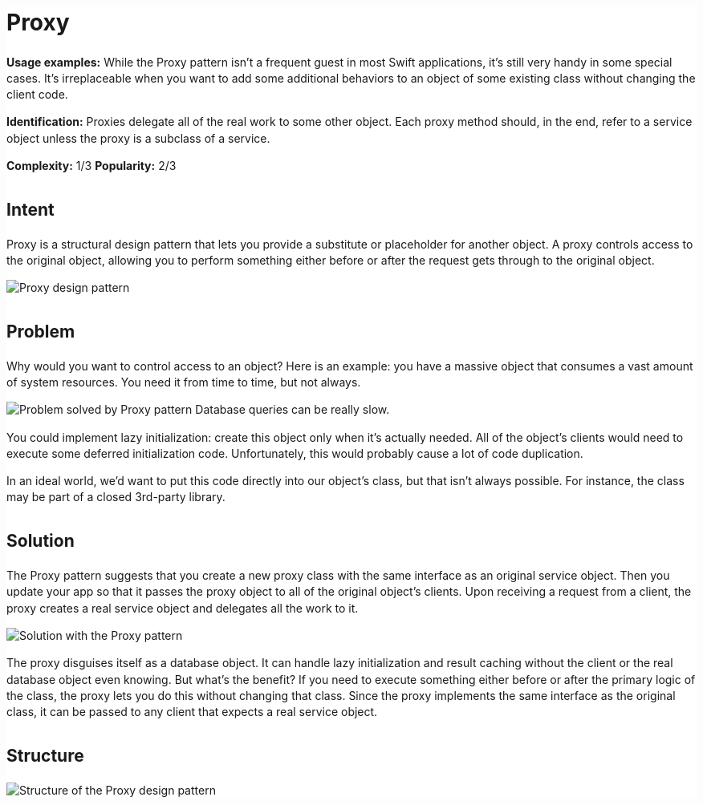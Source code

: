 # Proxy

**Usage examples:** While the Proxy pattern isn’t a frequent guest in most Swift applications, it’s still very handy in some special cases. It’s irreplaceable when you want to add some additional behaviors to an object of some existing class without changing the client code.

**Identification:** Proxies delegate all of the real work to some other object. Each proxy method should, in the end, refer to a service object unless the proxy is a subclass of a service.

**Complexity:** 1/3
**Popularity:** 2/3

## Intent

Proxy is a structural design pattern that lets you provide a substitute or placeholder for another object. A proxy controls access to the original object, allowing you to perform something either before or after the request gets through to the original object.

![Proxy design pattern](https://refactoring.guru/images/patterns/content/proxy/proxy-2x.png)

## Problem

Why would you want to control access to an object? Here is an example: you have a massive object that consumes a vast amount of system resources. You need it from time to time, but not always.

![Problem solved by Proxy pattern](https://refactoring.guru/images/patterns/diagrams/proxy/problem-en-2x.png)
Database queries can be really slow.

You could implement lazy initialization: create this object only when it’s actually needed. All of the object’s clients would need to execute some deferred initialization code. Unfortunately, this would probably cause a lot of code duplication.

In an ideal world, we’d want to put this code directly into our object’s class, but that isn’t always possible. For instance, the class may be part of a closed 3rd-party library.

## Solution

The Proxy pattern suggests that you create a new proxy class with the same interface as an original service object. Then you update your app so that it passes the proxy object to all of the original object’s clients. Upon receiving a request from a client, the proxy creates a real service object and delegates all the work to it.

![Solution with the Proxy pattern](https://refactoring.guru/images/patterns/diagrams/proxy/solution-en-2x.png)

The proxy disguises itself as a database object. It can handle lazy initialization and result caching without the client or the real database object even knowing.
But what’s the benefit? If you need to execute something either before or after the primary logic of the class, the proxy lets you do this without changing that class. Since the proxy implements the same interface as the original class, it can be passed to any client that expects a real service object.

## Structure
![Structure of the Proxy design pattern](https://refactoring.guru/images/patterns/diagrams/proxy/structure-2x.png)
